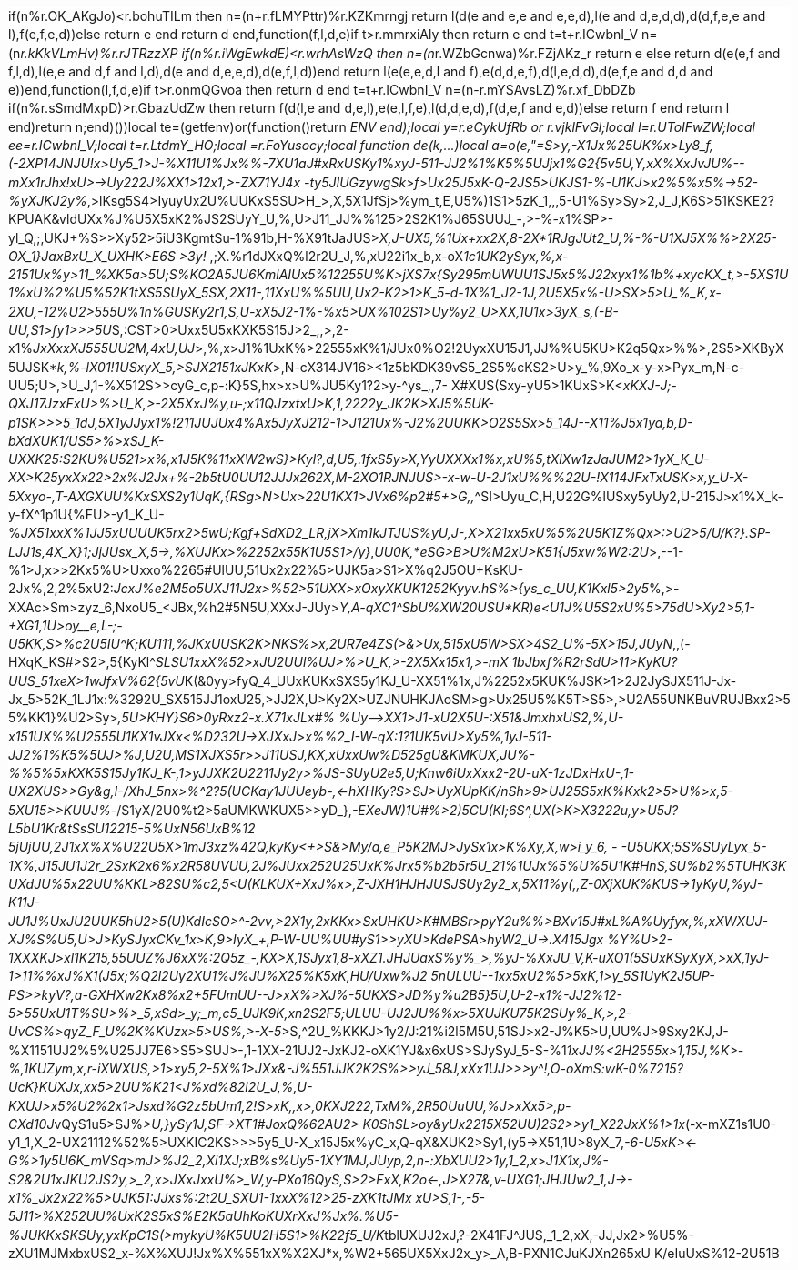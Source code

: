 if(n%r.OK_AKgJo)<r.bohuTILm then n=(n+r.fLMYPttr)%r.KZKmrngj return l(d(e and e,e and e,e,d),l(e and d,e,d,d),d(d,f,e,e and l),f(e,f,e,d))else return e end return d end,function(f,l,d,e)if t>r.mmrxiAly then return e end t=t+r.ICwbnI_V n=(n*r.kKkVLmHv)%r.rJTRzzXP if(n%r.iWgEwkdE)<r.wrhAsWzQ then n=(n*r.WZbGcnwa)%r.FZjAKz_r return e else return d(e(e,f and f,l,d),l(e,e and d,f and l,d),d(e and d,e,e,d),d(e,f,l,d))end return l(e(e,e,d,l and f),e(d,d,e,f),d(l,e,d,d),d(e,f,e and d,d and e))end,function(l,f,d,e)if t>r.onmQGvoa then return d end t=t+r.ICwbnI_V n=(n-r.mYSAvsLZ)%r.xf_DbDZb if(n%r.sSmdMxpD)>r.GbazUdZw then return f(d(l,e and d,e,l),e(e,l,f,e),l(d,d,e,d),f(d,e,f and e,d))else return f end return l end)return n;end)())local te=(getfenv)or(function()return _ENV end);local y=r.eCykUfRb or r.vjklFvGl;local l=r.UToIFwZW;local ee=r.ICwbnI_V;local t=r.LtdmY_HO;local _=r.FoYusocy;local function de(k,...)local a=o(e,"=S>y_,-X1Jx%25UK%x>Ly8_f,(-2XP14JNJU!x>Uy5_1>J-%X11U1%Jx%%-7XU1aJ#xRxUSKy1_%_xyJ-511-JJ2%1%K5%5UJjx1%G2{5v5U,Y,xX%XxJvJU%--mXx1rJhx!xU>->Uy222J%XX1>12x1,>-ZX71YJ4x -ty5JIUGzywgSk>f>Ux25J5xK-Q-2JS5>UKJS1-%-U1KJ>x2%5%x5%->52-%yXJKJ2y%_,>lKsg5S4>IyuyUx2U%UUKxS5SU>H_>,X,5X1JfSj>%ym_t,E,U5%)1S1>5zK_1,,,5-U1%Sy>Sy>2,J_J,K6S>51KSKE2?KPUAK&vldUXx%J%U5X5xK2%JS2SUyY_U,%,U>J11_JJ%%125>2S2K1%J65SUUJ_-,>-%-x1%SP>-yl_Q,;,UKJ+%S>>Xy52>5iU3KgmtSu-1%91b,H-%X91tJaJUS>_X,J-UX5,%1Ux+xx2X,8-2X*1RJgJUt2_U,%-%-U1XJ5X%%>2X25-OX_1}JaxBxU_X_UXHK>E6S >3y!_ ,;X.%r1dJXxQ%l2r2U_J,%,xU22i1x_b,x-oX*1c1UK2ySyx,%,x-2151Ux%y>11_%XK5a>5U;S%KO2A5JU6KmlAIUx5%12255U%K>jXS7x{Sy295mUWUU1SJ5x5%J22xyx1%1b%+xycKX_t,>-5XS1U1%xU%2%U5%52K1tXS5SUyX_5SX,2X11-,11XxU%%5UU,Ux2-K2>1>K_5-d-1X%1_J2-1J,2U5X5x%-U>SX>5>U_%_K,x-2XU,-12%U2>555U%1n%GUSKy2r1,S,U-xX5J2-1%-%x5>UX%102S1>Uy%y2_U>XX,1U1x>3yX_s,(-B-UU,S1>fy1>>>5U*S,:CST>0>Uxx5U5xKXK5S15J>2_,,>,2-x1%_JxXxxXJ555UU2M,4xU,UJ_>,%,x>J1%1UxK%>22555xK%1/JUx0%O2!2UyxXU15J1,JJ%%U5KU>K2q5Qx>%%>,2S5>XKByX5UJSK*_k,%-lX01!1USxyX_5,>SJX2151xJKxK_>,N-cX314JV16><1z5bKDK39vS<SUJpx>5_2S5%cKS2>U>y_%,9Xo_x-y-x>Pyx_m,N-c-UU5;U>,>U_J,1-%X512S>>cyG_c,p-:K}5S,hx>x>U%JU5Ky1?2>y-^ys_,,7- X#XUS(Sxy-yU5>1KUxS>K<_xKXJ-J;-QXJ17JzxFxU>%>U_K,>-2X5XxJ%_y,u-;x11QJzxtxU>K,1,2222y_JK2K>XJ5%5UK-p1SK>>>5_1dJ,5X1yJJyx1%!211JUJUx4%Ax5JyXJ212-1>J121Ux%-J2%2UUKK>O2S5Sx>5_14J--X11%J5x1ya,b,D-bXdXUK1/US5>%>xSJ_K-UXXK25:S2KU%U521>x%,x1J5K%11xXW2wS}>Kyl_?,d,U5,.1fxS5y>_X,YyUXXXx1%x,xU%5,tXlXw1zJaJUM2>1yX_K_U-XX>K25yxXx22>2x%J2Jx+%-2b5tU0UU12JJJx262X,M-2XO1RJNJUS>_-_x-w-U-2J1xU%%%22U-!X114JFxTxUSK>x,y_U-X-5Xxyo_-,T-AXGXUU%KxSXS2y1UqK,{RSg>N>Ux>22U1KX1>JVx6%p2#5+>G,,_^SI>Uyu_C,H,U22G%lUSxy5yUy2,U-215J>x1%X_k-y-fX^1p1U{%FU>-y1_K_U-%_JX51xxX%1JJ5xUUUUK5rx2>5wU;Kgf+SdXD2_LR,jX>Xm1kJTJUS%yU,J-,X>X21xx5xU%5%2U5K1Z%Qx>:>U2>5/U/K?}.SP-LJJ1s,4X_X}1;JjJUsx_X,5->,%XUJKx>%2252x55K1U5S1>/y}_,_UU0K,*eSG>B>U%M2xU>K51{J5xw%W2:2U_>,--1-%1>J,x>>2Kx5%U>Uxxo%2265#UlUU,51Ux2x22%5>UJK5a>S1>X%q2J5OU+KsKU-2Jx%,2,2%5xU2:_JcxJ%e2M5o5UXJ11J2x>%52>51UXX>xOxyXKUK1252Kyyv.hS%>{ys_c_UU,K1Kxl5>2y5_%,>-XXAc>Sm>zyz_6,NxoU5_<JBx,%h2#5N5U,XXxJ-JUy>_Y,A-qXC1^SbU%XW20USU*KR)e<U1J%U5S2xU%5>75dU>Xy2>5,1-+XG1,1U>oy__e,L-;-U5KK,S>%c2U5IU^K;KU111,%_JKxUUSK2K>NKS%>x_,_2UR7e4ZS(>&>Ux,515xU5W>SX>4S2_U_%-5X>15J,JUyN_,,(-HXqK_KS#>S2>,5{KyKl^*SLSU1xxX%52>xJU2UUl%UJ>%>U_K,>-2X5Xx15x1,>-mX 1bJbxf%R2rSdU>11>KyKU?UUS_51xeX>1wJfxV%62{5vU*K(&0yy>fyQ_4_UUxKUKxSXS5y1KJ_U-XX51%1x,J%2252x5KUK%JSK>1>2J2JySJX511J-Jx-Jx_5>52K_1LJ1x:%3292U_SX515JJ1oxU25,>JJ2X,U>Ky2X>UZJNUHKJAoSM>g>Ux25U5%K5T>S5>,>U2A55UNKBuVRUJBxx2>55%KK1}%U2>Sy>_,_5U>KHY}S6>0yRxz2-x.X71xJLx#% %Uy-->XX1>_J1-xU2X5U-:X51&JmxhxUS2,%,U-x151UX%%U2555U1KX1vJXx<%D232U->XJXxJ>x%%2_I-W-qX:1?1UK5vU>Xy5_%,1yJ-511-JJ2%1%K5%5UJ>%J,U2U,MS1XJXS5r>>J11USJ,KX,xUxxUw%D525gU&KMKUX,JU%-%%5%5xKXK5S15Jy1KJ_K-,1>yJJXK2U2211Jy2y>%JS-SUyU2e5,U;Knw6iUxXxx2-2U-uX-1zJDxHxU_-,1-UX2XUS>>Gy&_g,I-/XhJ_5nx>%^2?5(UCKay1JUUeyb_-,<-hXHKy?_S>SJ>UyXUpKK/nSh>9>UJ25S5xK%Kxk2>5>U_%>x,5-5XU15>>KUUJ%_-/S1yX/2U0%t2>5aUMKWKUX5>>yD_},*-EXeJW)1U#%>2)5CU(KI;6S^,UX(_>K>X3222u,y>U5J?L5bU1Kr&tSsSU12215-5%UxN56UxB%12 5jUjUU,2J1xX%X%U22U5X>1mJ3xz%42Q,kyKy<+>S&>My/_a,e_P5K2MJ>JySx1x>K_%Xy,X,w>i_y_6, - -U5UKX;5S%SUyLyx_5-1X%,J15JU1J2r_2SxK2x6%x2R58UVUU,2J%JUxx252U25UxK%Jrx5%b2b5r5U_21%1UJx%5%U%5U1K#HnS,SU%b2%5TUHK3KUXdJU%5x22UU%KKL>82SU%c2,5<U(KLKUX+XxJ%x>,Z-JXH1HJHJUSJSUy2y2_x,5X11%y(,_,Z-0XjXUK%KUS->1yKyU,%yJ-K11J-JU1J%UxJU2UUK5hU2>5(U)KdIcSO>^-2vv,>2X1y,2xKKx>SxUHKU>K#MBSr>pyY2u%%>BXv15J#xL%A%Uyfyx,%,xXWXUJ-XJ%S%U5,U>J>KySJyxCKv_1x>K,9>IyX_+,P-W-UU%UU#yS1>>yXU>KdePSA>hyW2_U->.X415Jgx %Y%U>2-1XXXKJ>xl1K215,55UUZ%J6xX%:2Q5z_-,KX>X,1SJyx1,8-xXZ1.JHJUaxS%y%_>,%yJ-%XxJU_V,K-uXO1(5SUxKSyXyX,>_xX,1yJ-1>11%%xJ%X1(J5x;%Q2l2Uy2XU1%J%JU%X25%K5xK,HU/Uxw%J2 5nULUU--1xx5xU2%5>5xK,1>y_5S1UyK2J5UP-_PS>>kyV_?,a-GXHXw2Kx8%x2+5FUmUU--J>xX%>XJ%-5UKXS>JD%y%u2B5}5U,U-2-x1%-JJ2%12-5>55UxU1T%SU>%_>_5,xSd>_y;_m,c5_UJK9K,xn2S2F5;ULUU-UJ2JU%%x>5XUJKU75K2SUy%_K,>,2-UvCS%>qyZ_F_U%2K%KUzx>5>US%,>-X-5*>S,^2U_%KKKJ>1y2/J:21%i2l5M5U,51SJ>x2-J%K5>U,UU%J>9Sxy2KJ,J-%X1151UJ2%5%U25JJ7E6>S5>SUJ>-,1-1XX-21UJ2-JxKJ2-oXK1YJ&x6xUS>SJySyJ_5-S-%1*1xJJ%<2H2555x>1,15J,%K>-%,1KUZym,x,r-iXWXUS,>1>xy5,2-5X%1>JXx&-J%551JJK2K2S%>>yJ_58J,xXx1UJ>>>y^_!,O-oXmS:wK-0%7215?UcK}KUXJx,xx5>2UU%K21<J%xd%82l2U_J,%,U-KXUJ>x5%U2%2x1>Jsxd%G2z5bUm1,2!S>xK,,x>,0KXJ222,TxM%,2R50UuUU,%J>xXx5_>,p-CXd10J*vQyS1u5>SJ%_>U,}ySy1J,SF->XT1#JoxQ%62AU2> K0ShSL>oy&yUx2215X52UU)2S2>>y1_X22JxX%1>1x_(-x-mXZ1s1U0-y1_1,X_2-UX21112%52%5>UXKIC2KS>>>5y5_U-X_x15J5x%yC_x,Q-qX&XUK2>Sy1,(y5->X51,1U>8yX_7,*-6-U5xK><-G%>1y5U6K_mVSq>mJ>%J2_2,Xi1XJ;xB%s%Uy5-1XY1MJ,JUyp,2,n-:XbXUU2>1y,_1_2,x>J1X1x,J%-S2&2U1xJKU2JS2y,_>_2,x>JXxJxxU%>_W,y-PXo16QyS,S>2>FxX,K2o<-,J>X27&,v-UXG1;JHJUw2_1,J->-x1%_Jx2x22%5>UJK51:JJxs%:2t2U_SXU1-1xxX%12>25-zXK1tJMx xU>S,1-,-5-5J11>%X252UU%UxK2S5xS%E2K5aUhKoKUXrXxJ%Jx%.%U5-%JUKKxSKSUy,yxKpC1S(>mykyU%K5UU2H5S1>%K22f5_U/K*tblUXUJ2xJ,?-2X41FJ^JUS,_1_2,xX,-JJ,Jx2>%U5%-zXU1MJMxbxUS2_x-%X%XUJ!Jx%X%551xX%X2XJ*x,%W2+565UX5XxJ2x_y>_A,B-PXN1CJuKJXn265xU K/eIuUxS%12-2U51B
